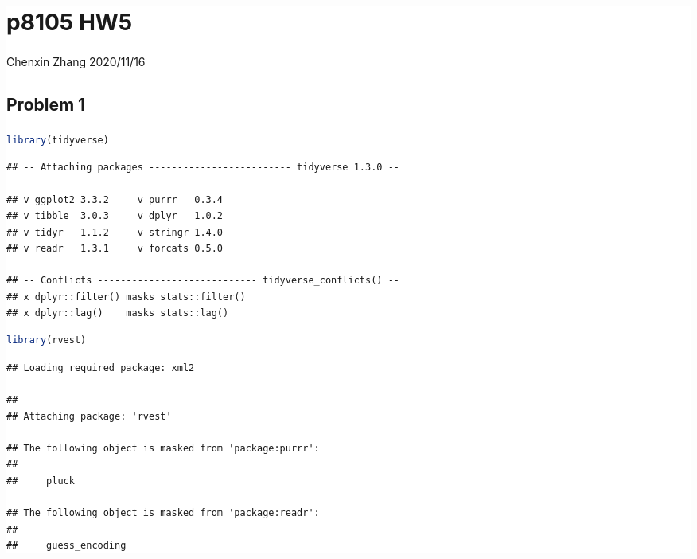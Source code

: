 p8105 HW5
================
Chenxin Zhang
2020/11/16

## Problem 1

``` r
library(tidyverse)
```

    ## -- Attaching packages ------------------------- tidyverse 1.3.0 --

    ## v ggplot2 3.3.2     v purrr   0.3.4
    ## v tibble  3.0.3     v dplyr   1.0.2
    ## v tidyr   1.1.2     v stringr 1.4.0
    ## v readr   1.3.1     v forcats 0.5.0

    ## -- Conflicts ---------------------------- tidyverse_conflicts() --
    ## x dplyr::filter() masks stats::filter()
    ## x dplyr::lag()    masks stats::lag()

``` r
library(rvest)
```

    ## Loading required package: xml2

    ## 
    ## Attaching package: 'rvest'

    ## The following object is masked from 'package:purrr':
    ## 
    ##     pluck

    ## The following object is masked from 'package:readr':
    ## 
    ##     guess_encoding
